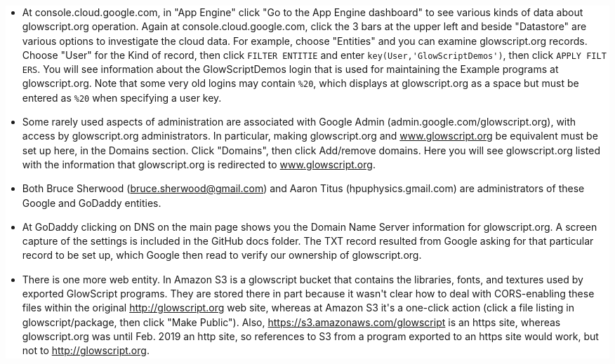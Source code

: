 - At console.cloud.google.com, in "App Engine" click "Go to the App Engine
dashboard" to see various kinds of data about glowscript.org operation.
Again at console.cloud.google.com, click the 3 bars at the upper left
and beside "Datastore" are various options to investigate the cloud data.
For example, choose "Entities" and you can examine glowscript.org records.
Choose "User" for the Kind of record, then click `FILTER ENTITIE` and enter
`key(User,'GlowScriptDemos')`, then click `APPLY FILTERS`. You will see information
about the GlowScriptDemos login that is used for maintaining the Example
programs at glowscript.org. Note that some very old logins may contain
`%20`, which displays at glowscript.org as a space but must be entered
as `%20` when specifying a user key.

- Some rarely used aspects of administration are associated with Google Admin
(admin.google.com/glowscript.org), with access by glowscript.org administrators.
In particular, making glowscript.org and www.glowscript.org
be equivalent must be set up here, in the Domains section. Click "Domains",
then click Add/remove domains. Here you will see glowscript.org listed with
the information that glowscript.org is redirected to www.glowscript.org.

- Both Bruce Sherwood (bruce.sherwood@gmail.com) and Aaron Titus (hpuphysics.gmail.com)
are administrators of these Google and GoDaddy entities.

- At GoDaddy clicking on DNS on the main page shows you the Domain Name Server
information for glowscript.org. A screen capture of the settings is included
in the GitHub docs folder. The TXT record resulted from Google asking for that
particular record to be set up, which Google then read to verify our ownership
of glowscript.org.

- There is one more web entity. In Amazon S3 is a glowscript bucket that contains
the libraries, fonts, and textures used by exported GlowScript programs. They are
stored there in part because it wasn't clear how to deal with CORS-enabling these
files within the original http://glowscript.org web site, whereas at Amazon S3 it's a
one-click action (click a file listing in glowscript/package, then click "Make Public").
Also, https://s3.amazonaws.com/glowscript is an https site, whereas glowscript.org
was until Feb. 2019 an http site, so references to S3 from a program exported to an
https site would work, but not to http://glowscript.org.